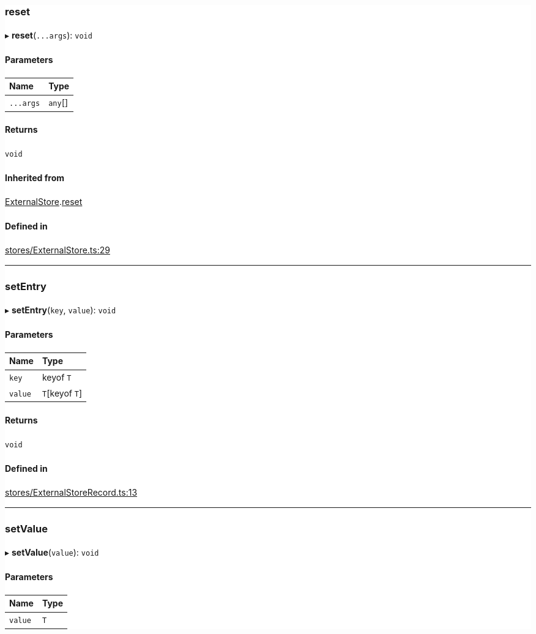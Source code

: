 ### reset

▸ **reset**(`...args`): `void`

#### Parameters

| Name | Type |
| :------ | :------ |
| `...args` | `any`[] |

#### Returns

`void`

#### Inherited from

[ExternalStore](ExternalStore.md).[reset](ExternalStore.md#reset)

#### Defined in

[stores/ExternalStore.ts:29](https://github.com/react-noui/external-store/blob/50c9d32/src/stores/ExternalStore.ts#L29)

___

### setEntry

▸ **setEntry**(`key`, `value`): `void`

#### Parameters

| Name | Type |
| :------ | :------ |
| `key` | keyof `T` |
| `value` | `T`[keyof `T`] |

#### Returns

`void`

#### Defined in

[stores/ExternalStoreRecord.ts:13](https://github.com/react-noui/external-store/blob/50c9d32/src/stores/ExternalStoreRecord.ts#L13)

___

### setValue

▸ **setValue**(`value`): `void`

#### Parameters

| Name | Type |
| :------ | :------ |
| `value` | `T` |
